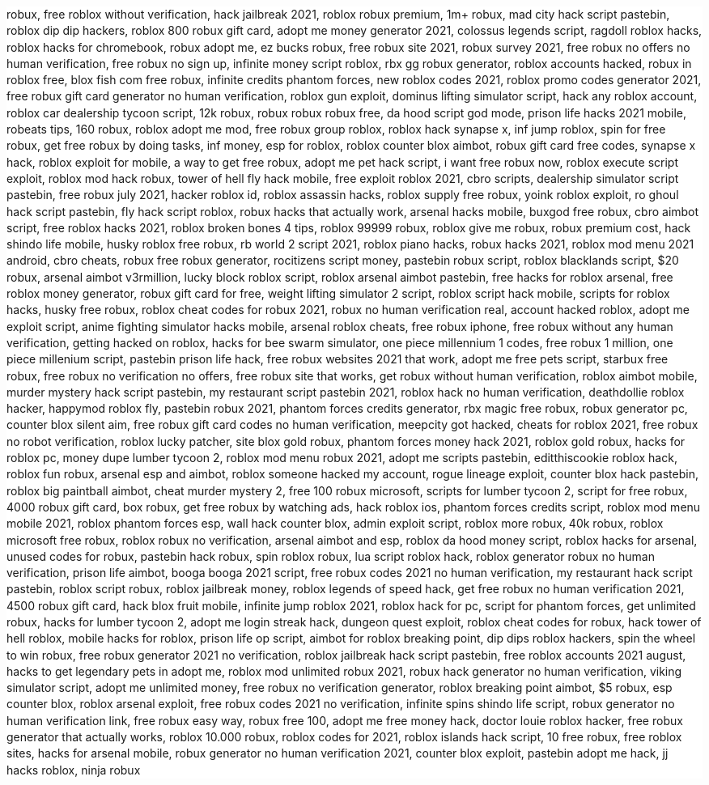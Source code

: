 robux, free roblox without verification, hack jailbreak 2021, roblox robux premium, 1m+ robux, mad city hack script pastebin, roblox dip dip hackers, roblox 800 robux gift card, adopt me money generator 2021, colossus legends script, ragdoll roblox hacks, roblox hacks for chromebook, robux adopt me, ez bucks robux, free robux site 2021, robux survey 2021, free robux no offers no human verification, free robux no sign up, infinite money script roblox, rbx gg robux generator, roblox accounts hacked, robux in roblox free, blox fish com free robux, infinite credits phantom forces, new roblox codes 2021, roblox promo codes generator 2021, free robux gift card generator no human verification, roblox gun exploit, dominus lifting simulator script, hack any roblox account, roblox car dealership tycoon script, 12k robux, robux robux robux free, da hood script god mode, prison life hacks 2021 mobile, robeats tips, 160 robux, roblox adopt me mod, free robux group roblox, roblox hack synapse x, inf jump roblox, spin for free robux, get free robux by doing tasks, inf money, esp for roblox, roblox counter blox aimbot, robux gift card free codes, synapse x hack, roblox exploit for mobile, a way to get free robux, adopt me pet hack script, i want free robux now, roblox execute script exploit, roblox mod hack robux, tower of hell fly hack mobile, free exploit roblox 2021, cbro scripts, dealership simulator script pastebin, free robux july 2021, hacker roblox id, roblox assassin hacks, roblox supply free robux, yoink roblox exploit, ro ghoul hack script pastebin, fly hack script roblox, robux hacks that actually work, arsenal hacks mobile, buxgod free robux, cbro aimbot script, free roblox hacks 2021, roblox broken bones 4 tips, roblox 99999 robux, roblox give me robux, robux premium cost, hack shindo life mobile, husky roblox free robux, rb world 2 script 2021, roblox piano hacks, robux hacks 2021, roblox mod menu 2021 android, cbro cheats, robux free robux generator, rocitizens script money, pastebin robux script, roblox blacklands script, $20 robux, arsenal aimbot v3rmillion, lucky block roblox script, roblox arsenal aimbot pastebin, free hacks for roblox arsenal, free roblox money generator, robux gift card for free, weight lifting simulator 2 script, roblox script hack mobile, scripts for roblox hacks, husky free robux, roblox cheat codes for robux 2021, robux no human verification real, account hacked roblox, adopt me exploit script, anime fighting simulator hacks mobile, arsenal roblox cheats, free robux iphone, free robux without any human verification, getting hacked on roblox, hacks for bee swarm simulator, one piece millennium 1 codes, free robux 1 million, one piece millenium script, pastebin prison life hack, free robux websites 2021 that work, adopt me free pets script, starbux free robux, free robux no verification no offers, free robux site that works, get robux without human verification, roblox aimbot mobile, murder mystery hack script pastebin, my restaurant script pastebin 2021, roblox hack no human verification, deathdollie roblox hacker, happymod roblox fly, pastebin robux 2021, phantom forces credits generator, rbx magic free robux, robux generator pc, counter blox silent aim, free robux gift card codes no human verification, meepcity got hacked, cheats for roblox 2021, free robux no robot verification, roblox lucky patcher, site blox gold robux, phantom forces money hack 2021, roblox gold robux, hacks for roblox pc, money dupe lumber tycoon 2, roblox mod menu robux 2021, adopt me scripts pastebin, editthiscookie roblox hack, roblox fun robux, arsenal esp and aimbot, roblox someone hacked my account, rogue lineage exploit, counter blox hack pastebin, roblox big paintball aimbot, cheat murder mystery 2, free 100 robux microsoft, scripts for lumber tycoon 2, script for free robux, 4000 robux gift card, box robux, get free robux by watching ads, hack roblox ios, phantom forces credits script, roblox mod menu mobile 2021, roblox phantom forces esp, wall hack counter blox, admin exploit script, roblox more robux, 40k robux, roblox microsoft free robux, roblox robux no verification, arsenal aimbot and esp, roblox da hood money script, roblox hacks for arsenal, unused codes for robux, pastebin hack robux, spin roblox robux, lua script roblox hack, roblox generator robux no human verification, prison life aimbot, booga booga 2021 script, free robux codes 2021 no human verification, my restaurant hack script pastebin, roblox script robux, roblox jailbreak money, roblox legends of speed hack, get free robux no human verification 2021, 4500 robux gift card, hack blox fruit mobile, infinite jump roblox 2021, roblox hack for pc, script for phantom forces, get unlimited robux, hacks for lumber tycoon 2, adopt me login streak hack, dungeon quest exploit, roblox cheat codes for robux, hack tower of hell roblox, mobile hacks for roblox, prison life op script, aimbot for roblox breaking point, dip dips roblox hackers, spin the wheel to win robux, free robux generator 2021 no verification, roblox jailbreak hack script pastebin, free roblox accounts 2021 august, hacks to get legendary pets in adopt me, roblox mod unlimited robux 2021, robux hack generator no human verification, viking simulator script, adopt me unlimited money, free robux no verification generator, roblox breaking point aimbot, $5 robux, esp counter blox, roblox arsenal exploit, free robux codes 2021 no verification, infinite spins shindo life script, robux generator no human verification link, free robux easy way, robux free 100, adopt me free money hack, doctor louie roblox hacker, free robux generator that actually works, roblox 10.000 robux, roblox codes for 2021, roblox islands hack script, 10 free robux, free roblox sites, hacks for arsenal mobile, robux generator no human verification 2021, counter blox exploit, pastebin adopt me hack, jj hacks roblox, ninja robux